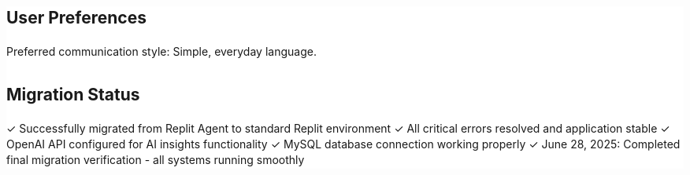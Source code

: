 ## User Preferences

Preferred communication style: Simple, everyday language.

## Migration Status

✓ Successfully migrated from Replit Agent to standard Replit environment
✓ All critical errors resolved and application stable
✓ OpenAI API configured for AI insights functionality
✓ MySQL database connection working properly
✓ June 28, 2025: Completed final migration verification - all systems running smoothly